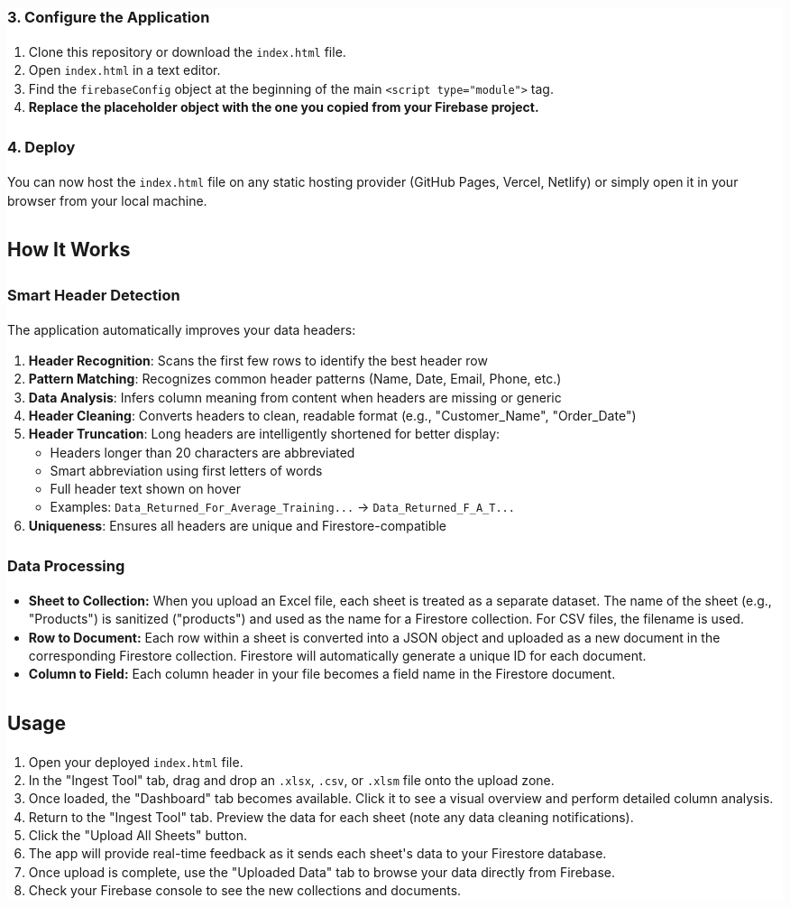 ### 3. Configure the Application

1.  Clone this repository or download the `index.html` file.
2.  Open `index.html` in a text editor.
3.  Find the `firebaseConfig` object at the beginning of the main `<script type="module">` tag.
4.  **Replace the placeholder object with the one you copied from your Firebase project.**

### 4. Deploy

You can now host the `index.html` file on any static hosting provider (GitHub Pages, Vercel, Netlify) or simply open it in your browser from your local machine.

## How It Works

### Smart Header Detection
The application automatically improves your data headers:

1. **Header Recognition**: Scans the first few rows to identify the best header row
2. **Pattern Matching**: Recognizes common header patterns (Name, Date, Email, Phone, etc.)
3. **Data Analysis**: Infers column meaning from content when headers are missing or generic
4. **Header Cleaning**: Converts headers to clean, readable format (e.g., "Customer_Name", "Order_Date")
5. **Header Truncation**: Long headers are intelligently shortened for better display:
   - Headers longer than 20 characters are abbreviated
   - Smart abbreviation using first letters of words
   - Full header text shown on hover
   - Examples: `Data_Returned_For_Average_Training...` → `Data_Returned_F_A_T...`
6. **Uniqueness**: Ensures all headers are unique and Firestore-compatible

### Data Processing
-   **Sheet to Collection:** When you upload an Excel file, each sheet is treated as a separate dataset. The name of the sheet (e.g., "Products") is sanitized ("products") and used as the name for a Firestore collection. For CSV files, the filename is used.
-   **Row to Document:** Each row within a sheet is converted into a JSON object and uploaded as a new document in the corresponding Firestore collection. Firestore will automatically generate a unique ID for each document.
-   **Column to Field:** Each column header in your file becomes a field name in the Firestore document.

## Usage

1.  Open your deployed `index.html` file.
2.  In the "Ingest Tool" tab, drag and drop an `.xlsx`, `.csv`, or `.xlsm` file onto the upload zone.
3.  Once loaded, the "Dashboard" tab becomes available. Click it to see a visual overview and perform detailed column analysis.
4.  Return to the "Ingest Tool" tab. Preview the data for each sheet (note any data cleaning notifications).
5.  Click the "Upload All Sheets" button.
6.  The app will provide real-time feedback as it sends each sheet's data to your Firestore database.
7.  Once upload is complete, use the "Uploaded Data" tab to browse your data directly from Firebase.
8.  Check your Firebase console to see the new collections and documents.
